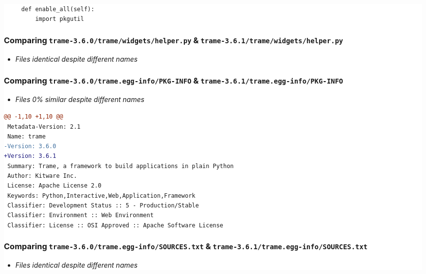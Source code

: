 ```diff
     def enable_all(self):
         import pkgutil
```

### Comparing `trame-3.6.0/trame/widgets/helper.py` & `trame-3.6.1/trame/widgets/helper.py`

 * *Files identical despite different names*

### Comparing `trame-3.6.0/trame.egg-info/PKG-INFO` & `trame-3.6.1/trame.egg-info/PKG-INFO`

 * *Files 0% similar despite different names*

```diff
@@ -1,10 +1,10 @@
 Metadata-Version: 2.1
 Name: trame
-Version: 3.6.0
+Version: 3.6.1
 Summary: Trame, a framework to build applications in plain Python
 Author: Kitware Inc.
 License: Apache License 2.0
 Keywords: Python,Interactive,Web,Application,Framework
 Classifier: Development Status :: 5 - Production/Stable
 Classifier: Environment :: Web Environment
 Classifier: License :: OSI Approved :: Apache Software License
```

### Comparing `trame-3.6.0/trame.egg-info/SOURCES.txt` & `trame-3.6.1/trame.egg-info/SOURCES.txt`

 * *Files identical despite different names*

